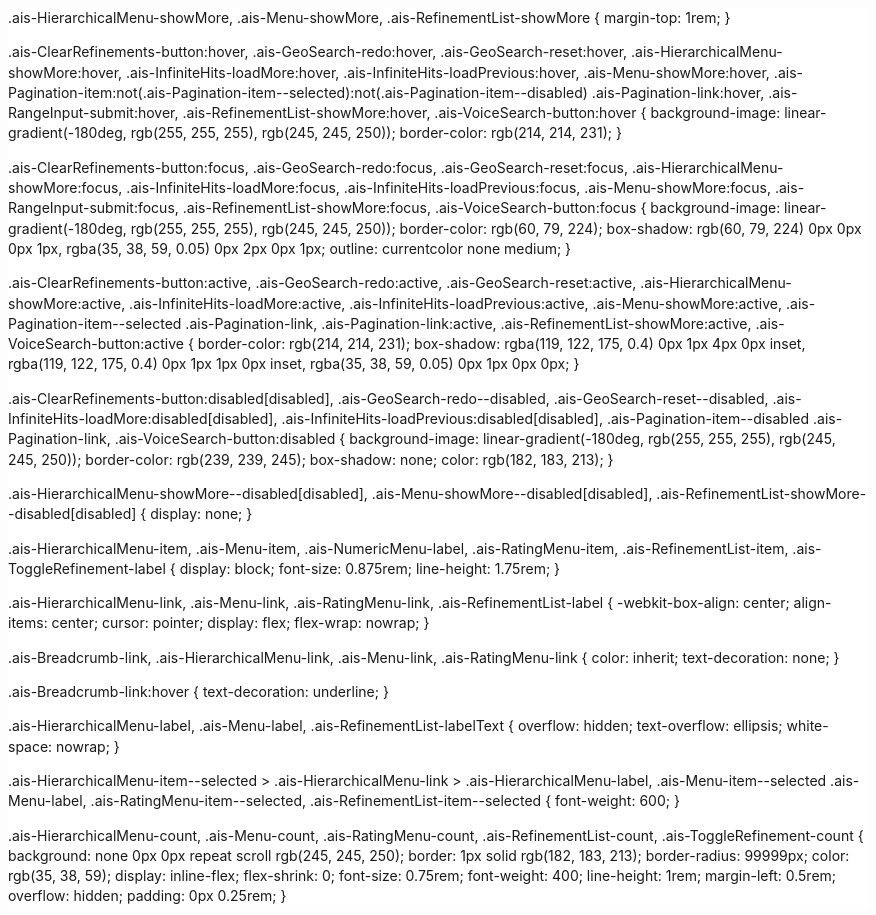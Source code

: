.ais-HierarchicalMenu-showMore, .ais-Menu-showMore, .ais-RefinementList-showMore { margin-top: 1rem; }

.ais-ClearRefinements-button:hover, .ais-GeoSearch-redo:hover, .ais-GeoSearch-reset:hover, .ais-HierarchicalMenu-showMore:hover, .ais-InfiniteHits-loadMore:hover, .ais-InfiniteHits-loadPrevious:hover, .ais-Menu-showMore:hover, .ais-Pagination-item:not(.ais-Pagination-item--selected):not(.ais-Pagination-item--disabled) .ais-Pagination-link:hover, .ais-RangeInput-submit:hover, .ais-RefinementList-showMore:hover, .ais-VoiceSearch-button:hover { background-image: linear-gradient(-180deg, rgb(255, 255, 255), rgb(245, 245, 250)); border-color: rgb(214, 214, 231); }

.ais-ClearRefinements-button:focus, .ais-GeoSearch-redo:focus, .ais-GeoSearch-reset:focus, .ais-HierarchicalMenu-showMore:focus, .ais-InfiniteHits-loadMore:focus, .ais-InfiniteHits-loadPrevious:focus, .ais-Menu-showMore:focus, .ais-RangeInput-submit:focus, .ais-RefinementList-showMore:focus, .ais-VoiceSearch-button:focus { background-image: linear-gradient(-180deg, rgb(255, 255, 255), rgb(245, 245, 250)); border-color: rgb(60, 79, 224); box-shadow: rgb(60, 79, 224) 0px 0px 0px 1px, rgba(35, 38, 59, 0.05) 0px 2px 0px 1px; outline: currentcolor none medium; }

.ais-ClearRefinements-button:active, .ais-GeoSearch-redo:active, .ais-GeoSearch-reset:active, .ais-HierarchicalMenu-showMore:active, .ais-InfiniteHits-loadMore:active, .ais-InfiniteHits-loadPrevious:active, .ais-Menu-showMore:active, .ais-Pagination-item--selected .ais-Pagination-link, .ais-Pagination-link:active, .ais-RefinementList-showMore:active, .ais-VoiceSearch-button:active { border-color: rgb(214, 214, 231); box-shadow: rgba(119, 122, 175, 0.4) 0px 1px 4px 0px inset, rgba(119, 122, 175, 0.4) 0px 1px 1px 0px inset, rgba(35, 38, 59, 0.05) 0px 1px 0px 0px; }

.ais-ClearRefinements-button:disabled[disabled], .ais-GeoSearch-redo--disabled, .ais-GeoSearch-reset--disabled, .ais-InfiniteHits-loadMore:disabled[disabled], .ais-InfiniteHits-loadPrevious:disabled[disabled], .ais-Pagination-item--disabled .ais-Pagination-link, .ais-VoiceSearch-button:disabled { background-image: linear-gradient(-180deg, rgb(255, 255, 255), rgb(245, 245, 250)); border-color: rgb(239, 239, 245); box-shadow: none; color: rgb(182, 183, 213); }

.ais-HierarchicalMenu-showMore--disabled[disabled], .ais-Menu-showMore--disabled[disabled], .ais-RefinementList-showMore--disabled[disabled] { display: none; }

.ais-HierarchicalMenu-item, .ais-Menu-item, .ais-NumericMenu-label, .ais-RatingMenu-item, .ais-RefinementList-item, .ais-ToggleRefinement-label { display: block; font-size: 0.875rem; line-height: 1.75rem; }

.ais-HierarchicalMenu-link, .ais-Menu-link, .ais-RatingMenu-link, .ais-RefinementList-label { -webkit-box-align: center; align-items: center; cursor: pointer; display: flex; flex-wrap: nowrap; }

.ais-Breadcrumb-link, .ais-HierarchicalMenu-link, .ais-Menu-link, .ais-RatingMenu-link { color: inherit; text-decoration: none; }

.ais-Breadcrumb-link:hover { text-decoration: underline; }

.ais-HierarchicalMenu-label, .ais-Menu-label, .ais-RefinementList-labelText { overflow: hidden; text-overflow: ellipsis; white-space: nowrap; }

.ais-HierarchicalMenu-item--selected > .ais-HierarchicalMenu-link > .ais-HierarchicalMenu-label, .ais-Menu-item--selected .ais-Menu-label, .ais-RatingMenu-item--selected, .ais-RefinementList-item--selected { font-weight: 600; }

.ais-HierarchicalMenu-count, .ais-Menu-count, .ais-RatingMenu-count, .ais-RefinementList-count, .ais-ToggleRefinement-count { background: none 0px 0px repeat scroll rgb(245, 245, 250); border: 1px solid rgb(182, 183, 213); border-radius: 99999px; color: rgb(35, 38, 59); display: inline-flex; flex-shrink: 0; font-size: 0.75rem; font-weight: 400; line-height: 1rem; margin-left: 0.5rem; overflow: hidden; padding: 0px 0.25rem; }
